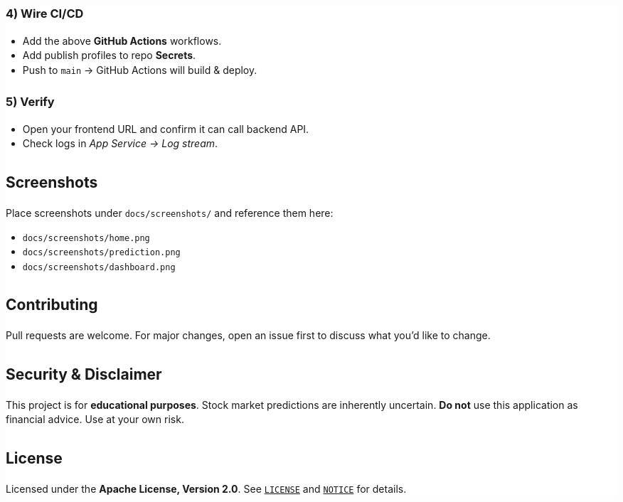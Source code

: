 ### 4) Wire CI/CD
- Add the above **GitHub Actions** workflows.
- Add publish profiles to repo **Secrets**.
- Push to `main` → GitHub Actions will build & deploy.

### 5) Verify
- Open your frontend URL and confirm it can call backend API.
- Check logs in *App Service → Log stream*.

## Screenshots
Place screenshots under `docs/screenshots/` and reference them here:
- `docs/screenshots/home.png`
- `docs/screenshots/prediction.png`
- `docs/screenshots/dashboard.png`

## Contributing
Pull requests are welcome. For major changes, open an issue first to discuss what you’d like to change.

## Security & Disclaimer
This project is for **educational purposes**. Stock market predictions are inherently uncertain. **Do not** use this application as financial advice. Use at your own risk.

## License
Licensed under the **Apache License, Version 2.0**. See [`LICENSE`](./LICENSE) and [`NOTICE`](./NOTICE) for details.
